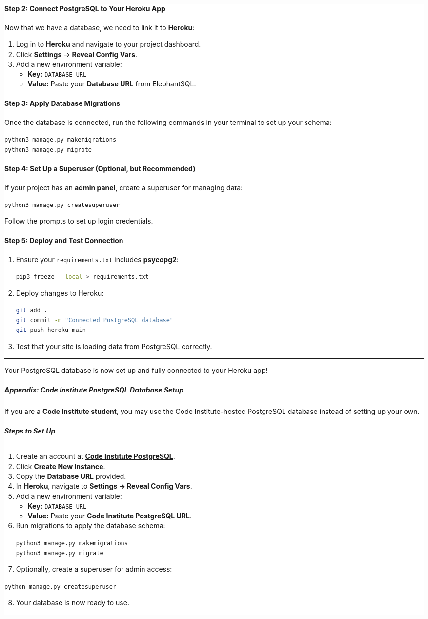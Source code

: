 #### **Step 2: Connect PostgreSQL to Your Heroku App**
Now that we have a database, we need to link it to **Heroku**:

1. Log in to **Heroku** and navigate to your project dashboard.
2. Click **Settings** → **Reveal Config Vars**.
3. Add a new environment variable:
   - **Key:** `DATABASE_URL`
   - **Value:** Paste your **Database URL** from ElephantSQL.

#### **Step 3: Apply Database Migrations**
Once the database is connected, run the following commands in your terminal to set up your schema:

```sh
python3 manage.py makemigrations
python3 manage.py migrate
```

#### **Step 4: Set Up a Superuser (Optional, but Recommended)**
If your project has an **admin panel**, create a superuser for managing data:

```sh
python3 manage.py createsuperuser
```
Follow the prompts to set up login credentials.

#### **Step 5: Deploy and Test Connection**
1. Ensure your `requirements.txt` includes **psycopg2**:
   ```sh
   pip3 freeze --local > requirements.txt
   ```
2. Deploy changes to Heroku:
   ```sh
   git add .
   git commit -m "Connected PostgreSQL database"
   git push heroku main
   ```
3. Test that your site is loading data from PostgreSQL correctly.

---

Your PostgreSQL database is now set up and fully connected to your Heroku app!

##### **Appendix: Code Institute PostgreSQL Database Setup**

If you are a **Code Institute student**, you may use the Code Institute-hosted PostgreSQL database instead of setting up your own.

###### **Steps to Set Up**
1. Create an account at **[Code Institute PostgreSQL](https://dbs.ci-dbs.net/manage/KeeMR5RVAMT6WX8k/)**.
2. Click **Create New Instance**.
3. Copy the **Database URL** provided.
4. In **Heroku**, navigate to **Settings → Reveal Config Vars**.
5. Add a new environment variable:
   - **Key:** `DATABASE_URL`
   - **Value:** Paste your **Code Institute PostgreSQL URL**.
6. Run migrations to apply the database schema:
   ```sh
   python3 manage.py makemigrations
   python3 manage.py migrate
7. Optionally, create a superuser for admin access:
  ```sh
  python manage.py createsuperuser
  ```
8. Your database is now ready to use.

--- 
